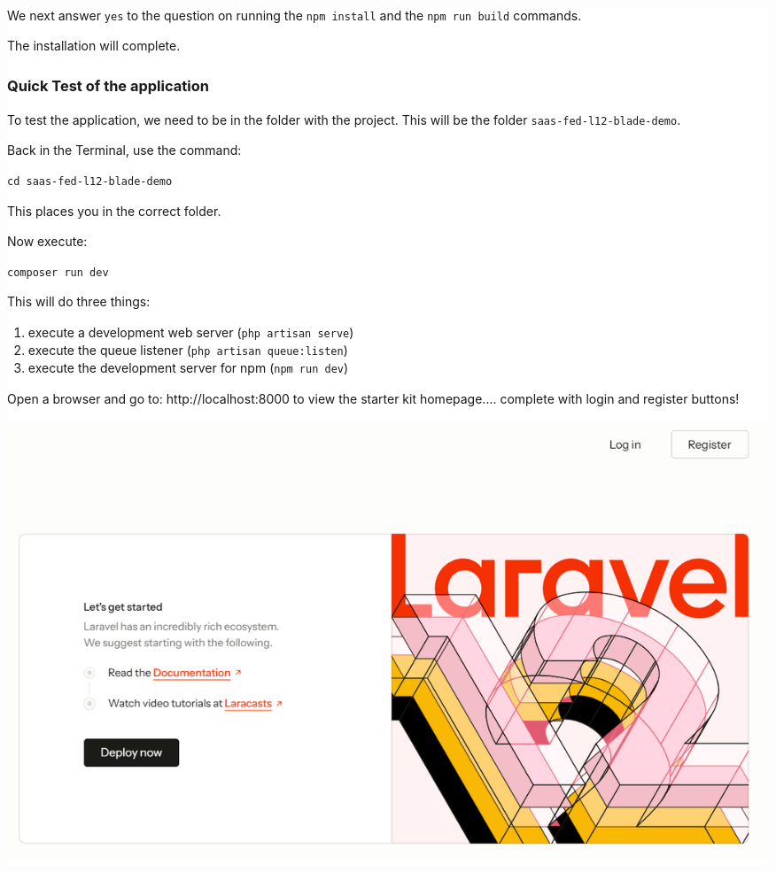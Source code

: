 We next answer `yes` to the question on running the `npm install` and the `npm run build` commands.

The installation will complete.

### Quick Test of the application

To test the application, we need to be in the folder with the project. This will be the 
folder `saas-fed-l12-blade-demo`.

Back in the Terminal, use the command:
```shell
cd saas-fed-l12-blade-demo
```

This places you in the correct folder.

Now execute:
```shell
composer run dev
```

This will do three things:
1. execute a development web server (`php artisan serve`)
2. execute the queue listener (`php artisan queue:listen`)
3. execute the development server for npm (`npm run dev`)

Open a browser and go to: http://localhost:8000 to view the starter kit homepage.... complete with login and register buttons!

![](../assets/Pasted%20image%2020250409121645.png)
